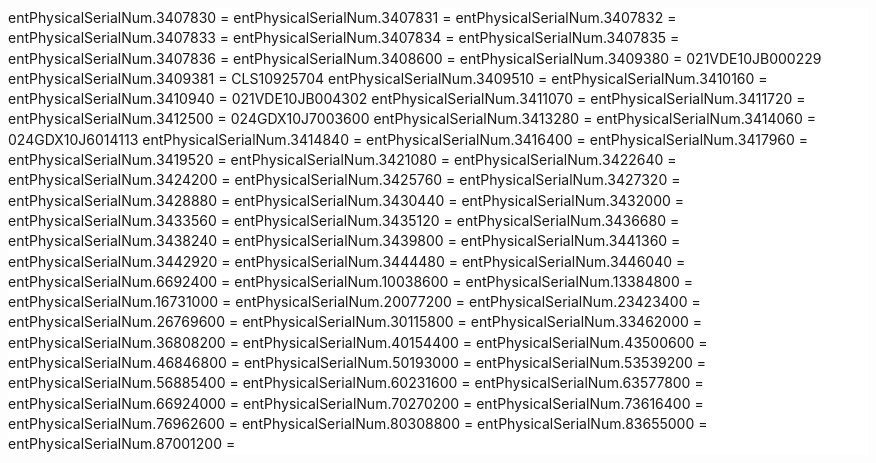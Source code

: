 entPhysicalSerialNum.3407830 = 
entPhysicalSerialNum.3407831 = 
entPhysicalSerialNum.3407832 = 
entPhysicalSerialNum.3407833 = 
entPhysicalSerialNum.3407834 = 
entPhysicalSerialNum.3407835 = 
entPhysicalSerialNum.3407836 = 
entPhysicalSerialNum.3408600 = 
entPhysicalSerialNum.3409380 = 021VDE10JB000229
entPhysicalSerialNum.3409381 = CLS10925704
entPhysicalSerialNum.3409510 = 
entPhysicalSerialNum.3410160 = 
entPhysicalSerialNum.3410940 = 021VDE10JB004302
entPhysicalSerialNum.3411070 = 
entPhysicalSerialNum.3411720 = 
entPhysicalSerialNum.3412500 = 024GDX10J7003600
entPhysicalSerialNum.3413280 = 
entPhysicalSerialNum.3414060 = 024GDX10J6014113
entPhysicalSerialNum.3414840 = 
entPhysicalSerialNum.3416400 = 
entPhysicalSerialNum.3417960 = 
entPhysicalSerialNum.3419520 = 
entPhysicalSerialNum.3421080 = 
entPhysicalSerialNum.3422640 = 
entPhysicalSerialNum.3424200 = 
entPhysicalSerialNum.3425760 = 
entPhysicalSerialNum.3427320 = 
entPhysicalSerialNum.3428880 = 
entPhysicalSerialNum.3430440 = 
entPhysicalSerialNum.3432000 = 
entPhysicalSerialNum.3433560 = 
entPhysicalSerialNum.3435120 = 
entPhysicalSerialNum.3436680 = 
entPhysicalSerialNum.3438240 = 
entPhysicalSerialNum.3439800 = 
entPhysicalSerialNum.3441360 = 
entPhysicalSerialNum.3442920 = 
entPhysicalSerialNum.3444480 = 
entPhysicalSerialNum.3446040 = 
entPhysicalSerialNum.6692400 = 
entPhysicalSerialNum.10038600 = 
entPhysicalSerialNum.13384800 = 
entPhysicalSerialNum.16731000 = 
entPhysicalSerialNum.20077200 = 
entPhysicalSerialNum.23423400 = 
entPhysicalSerialNum.26769600 = 
entPhysicalSerialNum.30115800 = 
entPhysicalSerialNum.33462000 = 
entPhysicalSerialNum.36808200 = 
entPhysicalSerialNum.40154400 = 
entPhysicalSerialNum.43500600 = 
entPhysicalSerialNum.46846800 = 
entPhysicalSerialNum.50193000 = 
entPhysicalSerialNum.53539200 = 
entPhysicalSerialNum.56885400 = 
entPhysicalSerialNum.60231600 = 
entPhysicalSerialNum.63577800 = 
entPhysicalSerialNum.66924000 = 
entPhysicalSerialNum.70270200 = 
entPhysicalSerialNum.73616400 = 
entPhysicalSerialNum.76962600 = 
entPhysicalSerialNum.80308800 = 
entPhysicalSerialNum.83655000 = 
entPhysicalSerialNum.87001200 = 